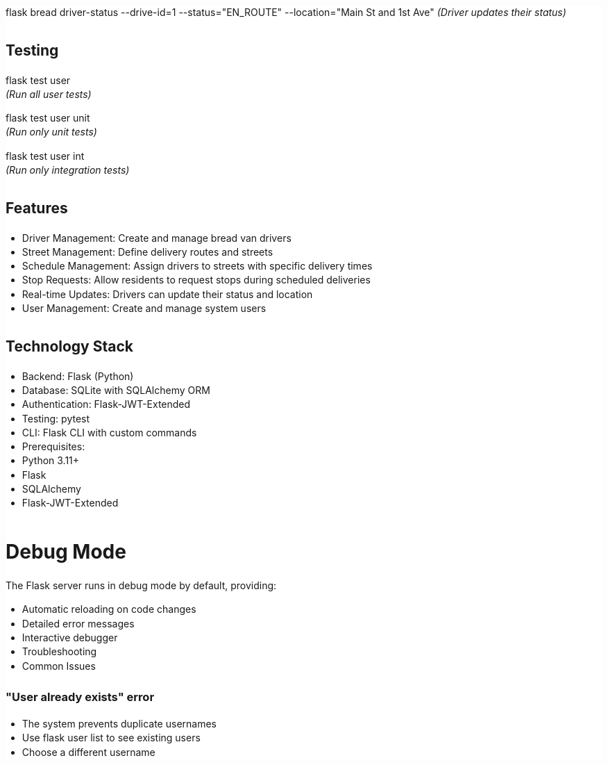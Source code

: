 flask bread driver-status --drive-id=1 --status="EN_ROUTE" --location="Main St and 1st Ave"
*(Driver updates their status)*

## Testing
flask test user              
*(Run all user tests)*

flask test user unit         
*(Run only unit tests)*

flask test user int          
*(Run only integration tests)*



## Features
- Driver Management: Create and manage bread van drivers
- Street Management: Define delivery routes and streets
- Schedule Management: Assign drivers to streets with specific delivery times
- Stop Requests: Allow residents to request stops during scheduled deliveries
- Real-time Updates: Drivers can update their status and location
- User Management: Create and manage system users


## Technology Stack
- Backend: Flask (Python)
- Database: SQLite with SQLAlchemy ORM
- Authentication: Flask-JWT-Extended
- Testing: pytest
- CLI: Flask CLI with custom commands
- Prerequisites:
- Python 3.11+
- Flask
- SQLAlchemy
- Flask-JWT-Extended 



# Debug Mode
The Flask server runs in debug mode by default, providing:
- Automatic reloading on code changes
- Detailed error messages
- Interactive debugger
- Troubleshooting
- Common Issues

### "User already exists" error
- The system prevents duplicate usernames
- Use flask user list to see existing users
- Choose a different username
